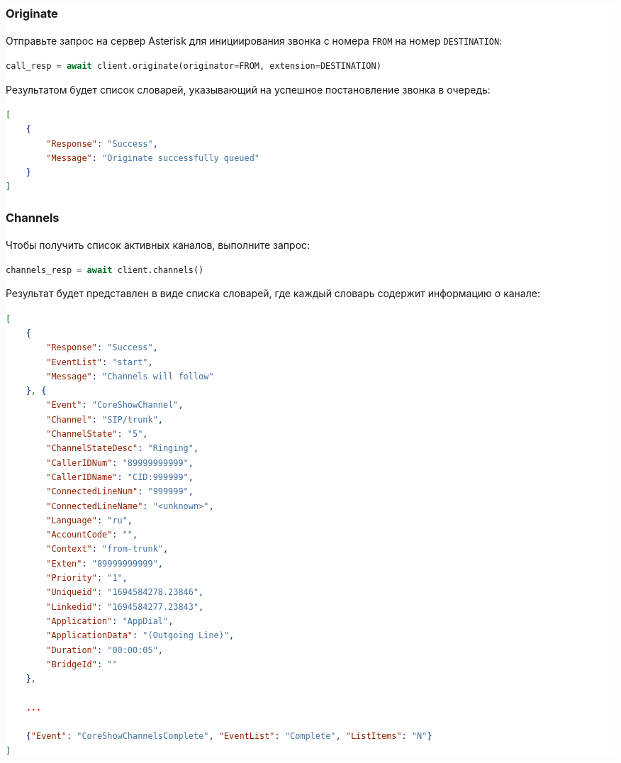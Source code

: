 ### Originate
Отправьте запрос на сервер Asterisk для инициирования звонка с номера `FROM` на номер `DESTINATION`:

```python
call_resp = await client.originate(originator=FROM, extension=DESTINATION)
```


Результатом будет список словарей, указывающий на успешное постановление звонка в очередь:
```json
[
    {
        "Response": "Success",
        "Message": "Originate successfully queued"
    }
]
```


### Channels
Чтобы получить список активных каналов, выполните запрос:

```python
channels_resp = await client.channels()
```


Результат будет представлен в виде списка словарей, где каждый словарь содержит информацию о канале:
```json
[
    {
        "Response": "Success",
        "EventList": "start",
        "Message": "Channels will follow"
    }, {
        "Event": "CoreShowChannel",
        "Channel": "SIP/trunk",
        "ChannelState": "5",
        "ChannelStateDesc": "Ringing",
        "CallerIDNum": "89999999999",
        "CallerIDName": "CID:999999",
        "ConnectedLineNum": "999999",
        "ConnectedLineName": "<unknown>",
        "Language": "ru",
        "AccountCode": "",
        "Context": "from-trunk",
        "Exten": "89999999999",
        "Priority": "1",
        "Uniqueid": "1694584278.23846",
        "Linkedid": "1694584277.23843",
        "Application": "AppDial",
        "ApplicationData": "(Outgoing Line)",
        "Duration": "00:00:05",
        "BridgeId": ""
    },
  
    ...
  
    {"Event": "CoreShowChannelsComplete", "EventList": "Complete", "ListItems": "N"}
]
```
